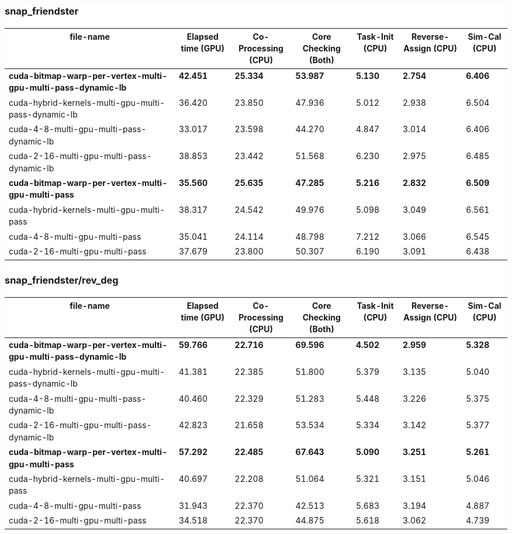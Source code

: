 
### snap_friendster

file-name | Elapsed time (GPU) | Co-Processing (CPU) | Core Checking (Both) | Task-Init (CPU) | Reverse-Assign (CPU) | Sim-Cal (CPU)
--- | --- | --- | --- | --- | --- | ---
**cuda-bitmap-warp-per-vertex-multi-gpu-multi-pass-dynamic-lb** | **42.451** | **25.334** | **53.987** | **5.130** | **2.754** | **6.406**
cuda-hybrid-kernels-multi-gpu-multi-pass-dynamic-lb | 36.420 | 23.850 | 47.936 | 5.012 | 2.938 | 6.504
cuda-4-8-multi-gpu-multi-pass-dynamic-lb | 33.017 | 23.598 | 44.270 | 4.847 | 3.014 | 6.406
cuda-2-16-multi-gpu-multi-pass-dynamic-lb | 38.853 | 23.442 | 51.568 | 6.230 | 2.975 | 6.485
**cuda-bitmap-warp-per-vertex-multi-gpu-multi-pass** | **35.560** | **25.635** | **47.285** | **5.216** | **2.832** | **6.509**
cuda-hybrid-kernels-multi-gpu-multi-pass | 38.317 | 24.542 | 49.976 | 5.098 | 3.049 | 6.561
cuda-4-8-multi-gpu-multi-pass | 35.041 | 24.114 | 48.798 | 7.212 | 3.066 | 6.545
cuda-2-16-multi-gpu-multi-pass | 37.679 | 23.800 | 50.307 | 6.190 | 3.091 | 6.438


### snap_friendster/rev_deg

file-name | Elapsed time (GPU) | Co-Processing (CPU) | Core Checking (Both) | Task-Init (CPU) | Reverse-Assign (CPU) | Sim-Cal (CPU)
--- | --- | --- | --- | --- | --- | ---
**cuda-bitmap-warp-per-vertex-multi-gpu-multi-pass-dynamic-lb** | **59.766** | **22.716** | **69.596** | **4.502** | **2.959** | **5.328**
cuda-hybrid-kernels-multi-gpu-multi-pass-dynamic-lb | 41.381 | 22.385 | 51.800 | 5.379 | 3.135 | 5.040
cuda-4-8-multi-gpu-multi-pass-dynamic-lb | 40.460 | 22.329 | 51.283 | 5.448 | 3.226 | 5.375
cuda-2-16-multi-gpu-multi-pass-dynamic-lb | 42.823 | 21.658 | 53.534 | 5.334 | 3.142 | 5.377
**cuda-bitmap-warp-per-vertex-multi-gpu-multi-pass** | **57.292** | **22.485** | **67.643** | **5.090** | **3.251** | **5.261**
cuda-hybrid-kernels-multi-gpu-multi-pass | 40.697 | 22.208 | 51.064 | 5.321 | 3.151 | 5.046
cuda-4-8-multi-gpu-multi-pass | 31.943 | 22.370 | 42.513 | 5.683 | 3.194 | 4.887
cuda-2-16-multi-gpu-multi-pass | 34.518 | 22.370 | 44.875 | 5.618 | 3.062 | 4.739
